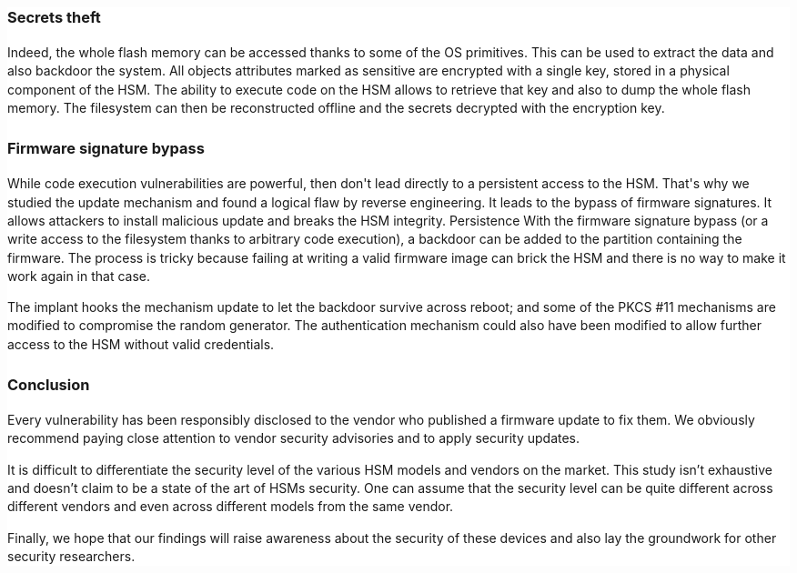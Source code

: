 ### Secrets theft

Indeed, the whole flash memory can be accessed thanks to some of the OS primitives. This can be used to extract the data and also backdoor the system. All objects attributes marked as sensitive are encrypted with a single key, stored in a physical component of the HSM. The ability to execute code on the HSM allows to retrieve that key and also to dump the whole flash memory. The filesystem can then be reconstructed offline and the secrets decrypted with the encryption key.

<center>
  <video width="640" controls="controls">
    <source src="/assets/hsm_bh2019/02-key-extraction.webm" type="video/webm">
  </video>
</center>

### Firmware signature bypass

While code execution vulnerabilities are powerful, then don't lead directly to a persistent access to the HSM. That's why we studied the update mechanism and found a logical flaw by reverse engineering. It leads to the bypass of firmware signatures. It allows attackers to install malicious update and breaks the HSM integrity.
Persistence
With the firmware signature bypass (or a write access to the filesystem thanks to arbitrary code execution), a backdoor can be added to the partition containing the firmware. The process is tricky because failing at writing a valid firmware image can brick the HSM and there is no way to make it work again in that case.

The implant hooks the mechanism update to let the backdoor survive across reboot; and some of the PKCS #11 mechanisms are modified to compromise the random generator. The authentication mechanism could also have been modified to allow further access to the HSM without valid credentials.

<center>
  <video width="640" controls="controls">
    <source src="/assets/hsm_bh2019/03-random-backdoor.webm" type="video/webm">
  </video>
</center>

### Conclusion

Every vulnerability has been responsibly disclosed to the vendor who published a firmware update to fix them. We obviously recommend paying close attention to vendor security advisories and to apply security updates.

It is difficult to differentiate the security level of the various HSM models and vendors on the market. This study isn’t exhaustive and doesn’t claim to be a state of the art of HSMs security. One can assume that the security level can be quite different across different vendors and even across different models from the same vendor.

Finally, we hope that our findings will raise awareness about the security of these devices and also lay the groundwork for other security researchers.
